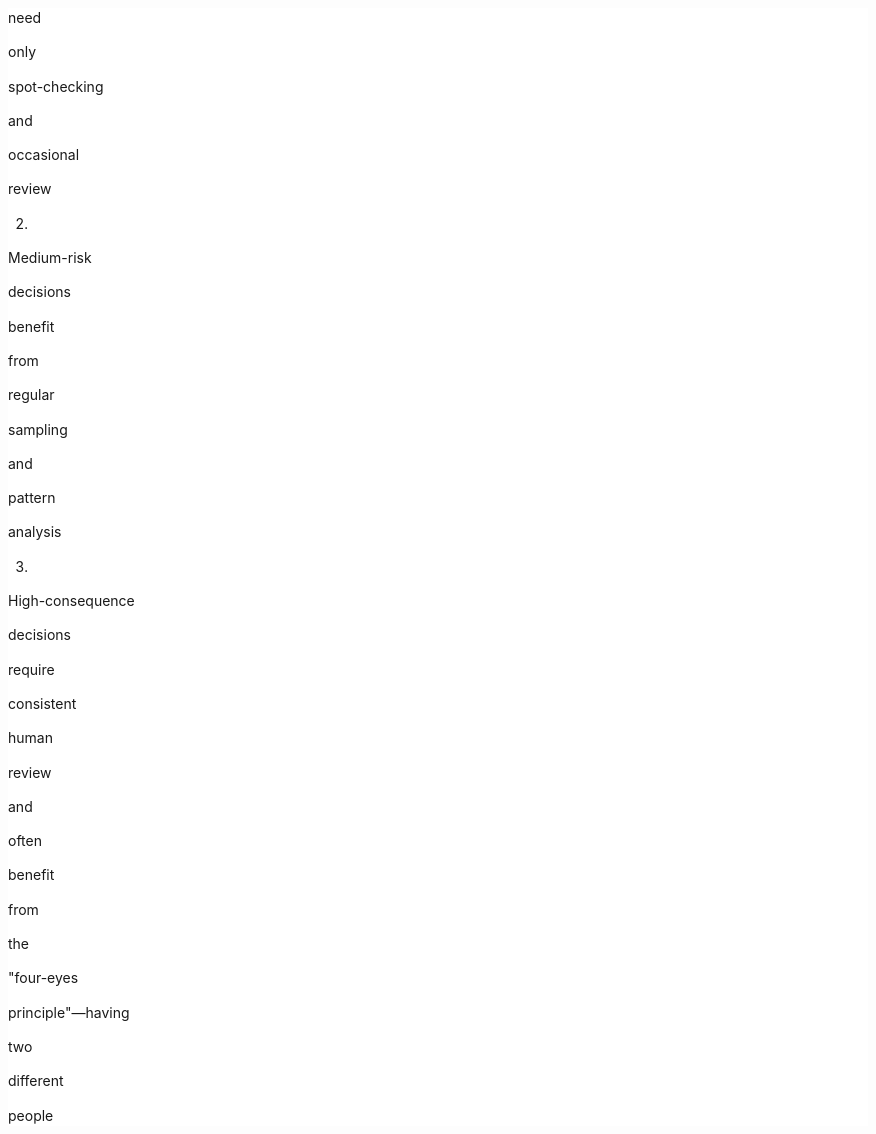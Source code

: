 need
 
only
 
spot-checking
 
and
 
occasional
 
review
 
2.
 
Medium-risk
 
decisions
 
benefit
 
from
 
regular
 
sampling
 
and
 
pattern
 
analysis
 
3.
 
High-consequence
 
decisions
 
require
 
consistent
 
human
 
review
 
and
 
often
 
benefit
 
from
 
the
 
"four-eyes
 
principle"—having
 
two
 
different
 
people
 